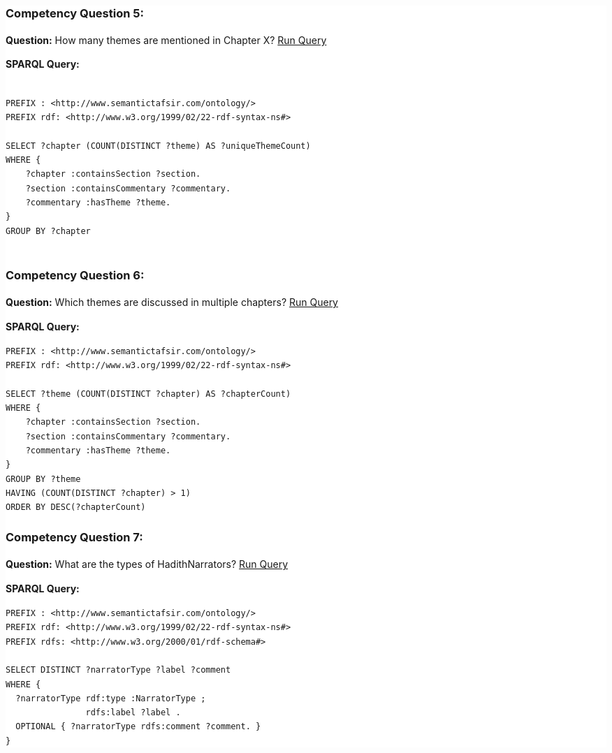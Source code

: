 ### Competency Question 5:
**Question:** How many themes are mentioned in Chapter X? [Run Query](http://semantictafsir.iknex.com/sparql?savedQueryName=CQ5%20How%20many%20themes%20are%20mentioned%20in%20Chapter%20X%3F)

**SPARQL Query:**
```

PREFIX : <http://www.semantictafsir.com/ontology/>
PREFIX rdf: <http://www.w3.org/1999/02/22-rdf-syntax-ns#>

SELECT ?chapter (COUNT(DISTINCT ?theme) AS ?uniqueThemeCount)
WHERE {
    ?chapter :containsSection ?section.
    ?section :containsCommentary ?commentary.
    ?commentary :hasTheme ?theme.
}
GROUP BY ?chapter


```

### Competency Question 6:
**Question:** Which themes are discussed in multiple chapters? [Run Query](http://semantictafsir.iknex.com/sparql?savedQueryName=CQ6%20Which%20themes%20are%20discussed%20in%20multiple%20chapters%3F)

**SPARQL Query:**
```
PREFIX : <http://www.semantictafsir.com/ontology/>
PREFIX rdf: <http://www.w3.org/1999/02/22-rdf-syntax-ns#>

SELECT ?theme (COUNT(DISTINCT ?chapter) AS ?chapterCount)
WHERE {
    ?chapter :containsSection ?section.
    ?section :containsCommentary ?commentary.
    ?commentary :hasTheme ?theme.
}
GROUP BY ?theme 
HAVING (COUNT(DISTINCT ?chapter) > 1) 
ORDER BY DESC(?chapterCount)

```

### Competency Question 7:
**Question:** What are the types of HadithNarrators? [Run Query](http://semantictafsir.iknex.com/sparql?savedQueryName=CQ7%20What%20are%20the%20types%20of%20HadithNarrators%3F)

**SPARQL Query:**
```
PREFIX : <http://www.semantictafsir.com/ontology/>
PREFIX rdf: <http://www.w3.org/1999/02/22-rdf-syntax-ns#>
PREFIX rdfs: <http://www.w3.org/2000/01/rdf-schema#>

SELECT DISTINCT ?narratorType ?label ?comment
WHERE {
  ?narratorType rdf:type :NarratorType ;
                rdfs:label ?label .
  OPTIONAL { ?narratorType rdfs:comment ?comment. }
}

```
